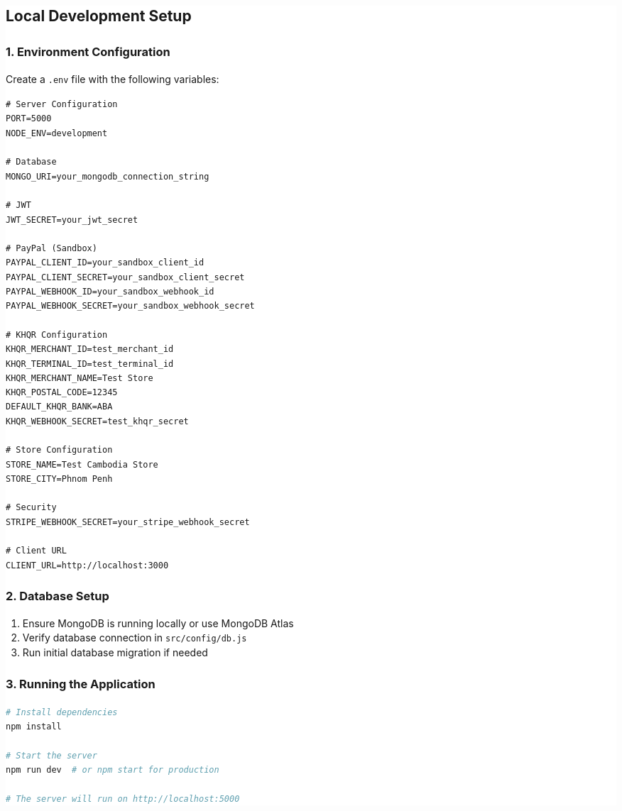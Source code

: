 ## Local Development Setup

### 1. Environment Configuration
Create a `.env` file with the following variables:

```env
# Server Configuration
PORT=5000
NODE_ENV=development

# Database
MONGO_URI=your_mongodb_connection_string

# JWT
JWT_SECRET=your_jwt_secret

# PayPal (Sandbox)
PAYPAL_CLIENT_ID=your_sandbox_client_id
PAYPAL_CLIENT_SECRET=your_sandbox_client_secret
PAYPAL_WEBHOOK_ID=your_sandbox_webhook_id
PAYPAL_WEBHOOK_SECRET=your_sandbox_webhook_secret

# KHQR Configuration
KHQR_MERCHANT_ID=test_merchant_id
KHQR_TERMINAL_ID=test_terminal_id
KHQR_MERCHANT_NAME=Test Store
KHQR_POSTAL_CODE=12345
DEFAULT_KHQR_BANK=ABA
KHQR_WEBHOOK_SECRET=test_khqr_secret

# Store Configuration
STORE_NAME=Test Cambodia Store
STORE_CITY=Phnom Penh

# Security
STRIPE_WEBHOOK_SECRET=your_stripe_webhook_secret

# Client URL
CLIENT_URL=http://localhost:3000
```

### 2. Database Setup
1. Ensure MongoDB is running locally or use MongoDB Atlas
2. Verify database connection in `src/config/db.js`
3. Run initial database migration if needed

### 3. Running the Application
```bash
# Install dependencies
npm install

# Start the server
npm run dev  # or npm start for production

# The server will run on http://localhost:5000
```
